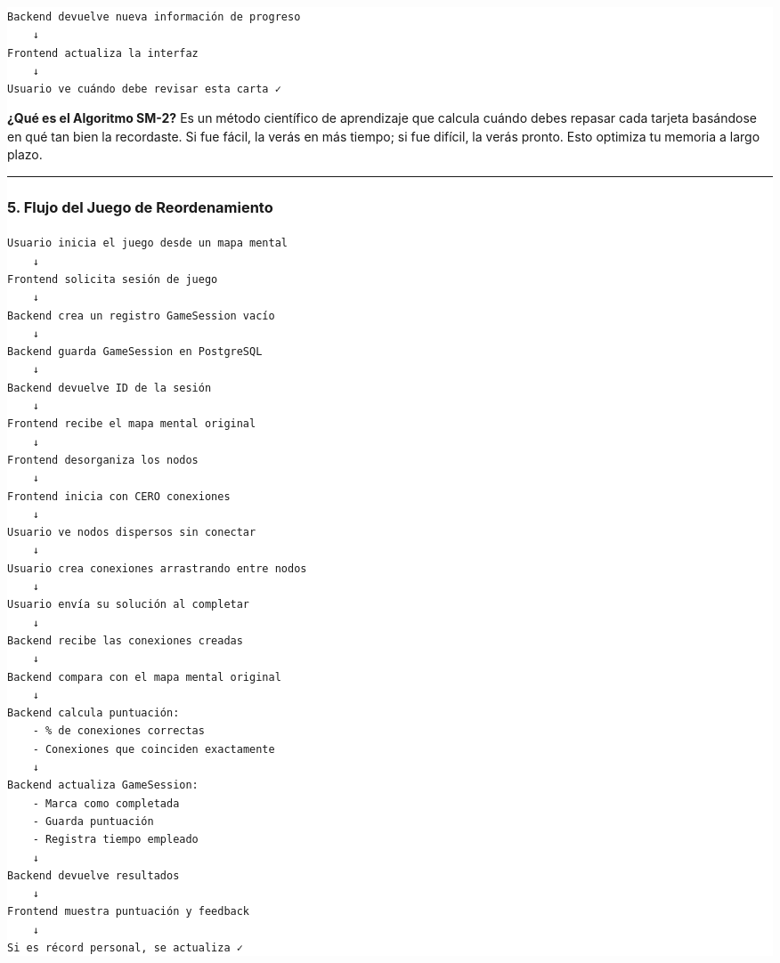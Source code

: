 ```
Backend devuelve nueva información de progreso
    ↓
Frontend actualiza la interfaz
    ↓
Usuario ve cuándo debe revisar esta carta ✓
```

**¿Qué es el Algoritmo SM-2?**
Es un método científico de aprendizaje que calcula cuándo debes repasar cada tarjeta basándose en qué tan bien la recordaste. Si fue fácil, la verás en más tiempo; si fue difícil, la verás pronto. Esto optimiza tu memoria a largo plazo.

---

### 5. **Flujo del Juego de Reordenamiento**

```
Usuario inicia el juego desde un mapa mental
    ↓
Frontend solicita sesión de juego
    ↓
Backend crea un registro GameSession vacío
    ↓
Backend guarda GameSession en PostgreSQL
    ↓
Backend devuelve ID de la sesión
    ↓
Frontend recibe el mapa mental original
    ↓
Frontend desorganiza los nodos
    ↓
Frontend inicia con CERO conexiones
    ↓
Usuario ve nodos dispersos sin conectar
    ↓
Usuario crea conexiones arrastrando entre nodos
    ↓
Usuario envía su solución al completar
    ↓
Backend recibe las conexiones creadas
    ↓
Backend compara con el mapa mental original
    ↓
Backend calcula puntuación:
    - % de conexiones correctas
    - Conexiones que coinciden exactamente
    ↓
Backend actualiza GameSession:
    - Marca como completada
    - Guarda puntuación
    - Registra tiempo empleado
    ↓
Backend devuelve resultados
    ↓
Frontend muestra puntuación y feedback
    ↓
Si es récord personal, se actualiza ✓
```

